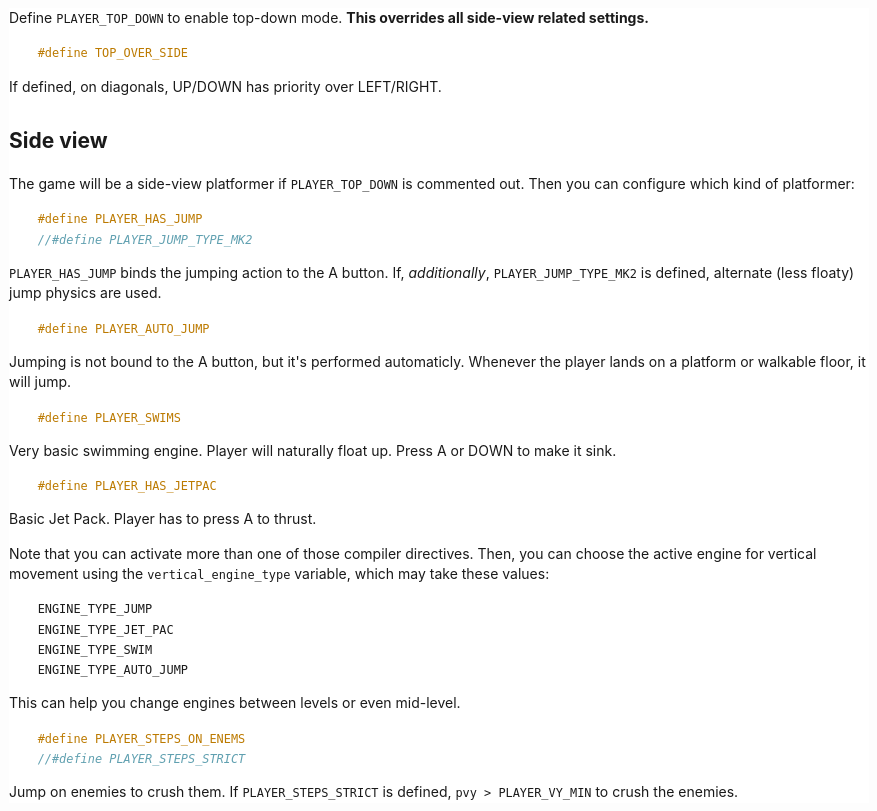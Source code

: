 Define `PLAYER_TOP_DOWN` to enable top-down mode. **This overrides all side-view related settings.**

```c
    #define TOP_OVER_SIDE
```

If defined, on diagonals, UP/DOWN has priority over LEFT/RIGHT.

## Side view

The game will be a side-view platformer if `PLAYER_TOP_DOWN` is commented out. Then you can configure which kind of platformer:

```c
    #define PLAYER_HAS_JUMP
    //#define PLAYER_JUMP_TYPE_MK2
```

`PLAYER_HAS_JUMP` binds the jumping action to the A button. If, *additionally*, `PLAYER_JUMP_TYPE_MK2` is defined, alternate (less floaty) jump physics are used. 

```c
    #define PLAYER_AUTO_JUMP
```

Jumping is not bound to the A button, but it's performed automaticly. Whenever the player lands on a platform or walkable floor, it will jump.

```c
    #define PLAYER_SWIMS
```

Very basic swimming engine. Player will naturally float up. Press A or DOWN to make it sink.

```c
    #define PLAYER_HAS_JETPAC
```

Basic Jet Pack. Player has to press A to thrust.

Note that you can activate more than one of those compiler directives. Then, you can choose the active engine for vertical movement using the `vertical_engine_type` variable, which may take these values:

```c
    ENGINE_TYPE_JUMP
    ENGINE_TYPE_JET_PAC
    ENGINE_TYPE_SWIM
    ENGINE_TYPE_AUTO_JUMP
```

This can help you change engines between levels or even mid-level.

```c
    #define PLAYER_STEPS_ON_ENEMS
    //#define PLAYER_STEPS_STRICT
```

Jump on enemies to crush them. If `PLAYER_STEPS_STRICT` is defined, `pvy > PLAYER_VY_MIN` to crush the enemies.
